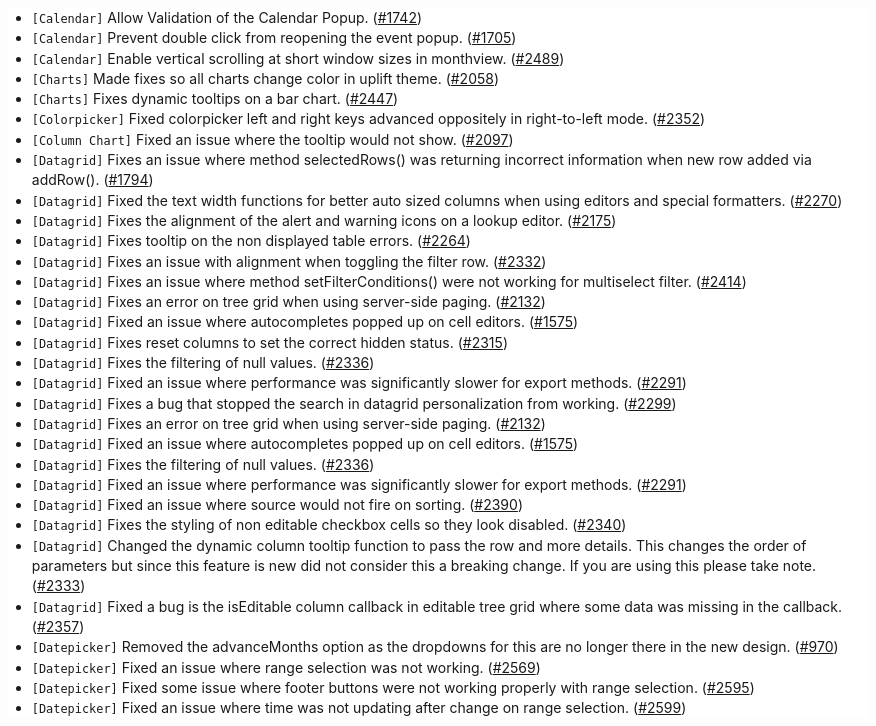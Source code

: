 - `[Calendar]` Allow Validation of the Calendar Popup. ([#1742](https://github.com/infor-design/enterprise/issues/1742))
- `[Calendar]` Prevent double click from reopening the event popup. ([#1705](https://github.com/infor-design/enterprise/issues/1705))
- `[Calendar]` Enable vertical scrolling at short window sizes in monthview. ([#2489](https://github.com/infor-design/enterprise/issues/2489))
- `[Charts]` Made fixes so all charts change color in uplift theme. ([#2058](https://github.com/infor-design/enterprise/issues/2058))
- `[Charts]` Fixes dynamic tooltips on a bar chart. ([#2447](https://github.com/infor-design/enterprise/issues/2447))
- `[Colorpicker]` Fixed colorpicker left and right keys advanced oppositely in right-to-left mode. ([#2352](https://github.com/infor-design/enterprise/issues/2352))
- `[Column Chart]` Fixed an issue where the tooltip would not show. ([#2097](https://github.com/infor-design/enterprise/issues/2097))
- `[Datagrid]` Fixes an issue where method selectedRows() was returning incorrect information when new row added via addRow(). ([#1794](https://github.com/infor-design/enterprise/issues/1794))
- `[Datagrid]` Fixed the text width functions for better auto sized columns when using editors and special formatters. ([#2270](https://github.com/infor-design/enterprise/issues/2270))
- `[Datagrid]` Fixes the alignment of the alert and warning icons on a lookup editor. ([#2175](https://github.com/infor-design/enterprise/issues/2175))
- `[Datagrid]` Fixes tooltip on the non displayed table errors. ([#2264](https://github.com/infor-design/enterprise/issues/2264))
- `[Datagrid]` Fixes an issue with alignment when toggling the filter row. ([#2332](https://github.com/infor-design/enterprise/issues/2332))
- `[Datagrid]` Fixes an issue where method setFilterConditions() were not working for multiselect filter. ([#2414](https://github.com/infor-design/enterprise/issues/2414))
- `[Datagrid]` Fixes an error on tree grid when using server-side paging. ([#2132](https://github.com/infor-design/enterprise/issues/2132))
- `[Datagrid]` Fixed an issue where autocompletes popped up on cell editors. ([#1575](https://github.com/infor-design/enterprise/issues/1575))
- `[Datagrid]` Fixes reset columns to set the correct hidden status. ([#2315](https://github.com/infor-design/enterprise/issues/2315))
- `[Datagrid]` Fixes the filtering of null values. ([#2336](https://github.com/infor-design/enterprise/issues/2336))
- `[Datagrid]` Fixed an issue where performance was significantly slower for export methods. ([#2291](https://github.com/infor-design/enterprise/issues/2291))
- `[Datagrid]` Fixes a bug that stopped the search in datagrid personalization from working. ([#2299](https://github.com/infor-design/enterprise/issues/2299))
- `[Datagrid]` Fixes an error on tree grid when using server-side paging. ([#2132](https://github.com/infor-design/enterprise/issues/2132))
- `[Datagrid]` Fixed an issue where autocompletes popped up on cell editors. ([#1575](https://github.com/infor-design/enterprise/issues/1575))
- `[Datagrid]` Fixes the filtering of null values. ([#2336](https://github.com/infor-design/enterprise/issues/2336))
- `[Datagrid]` Fixed an issue where performance was significantly slower for export methods. ([#2291](https://github.com/infor-design/enterprise/issues/2291))
- `[Datagrid]` Fixed an issue where source would not fire on sorting. ([#2390](https://github.com/infor-design/enterprise/issues/2390))
- `[Datagrid]` Fixes the styling of non editable checkbox cells so they look disabled. ([#2340](https://github.com/infor-design/enterprise/issues/2340))
- `[Datagrid]` Changed the dynamic column tooltip function to pass the row and more details. This changes the order of parameters but since this feature is new did not consider this a breaking change. If you are using this please take note. ([#2333](https://github.com/infor-design/enterprise/issues/2333))
- `[Datagrid]` Fixed a bug is the isEditable column callback in editable tree grid where some data was missing in the callback. ([#2357](https://github.com/infor-design/enterprise/issues/2357))
- `[Datepicker]` Removed the advanceMonths option as the dropdowns for this are no longer there in the new design. ([#970](https://github.com/infor-design/enterprise/issues/970))
- `[Datepicker]` Fixed an issue where range selection was not working. ([#2569](https://github.com/infor-design/enterprise/issues/2569))
- `[Datepicker]` Fixed some issue where footer buttons were not working properly with range selection. ([#2595](https://github.com/infor-design/enterprise/issues/2595))
- `[Datepicker]` Fixed an issue where time was not updating after change on range selection. ([#2599](https://github.com/infor-design/enterprise/issues/2599))